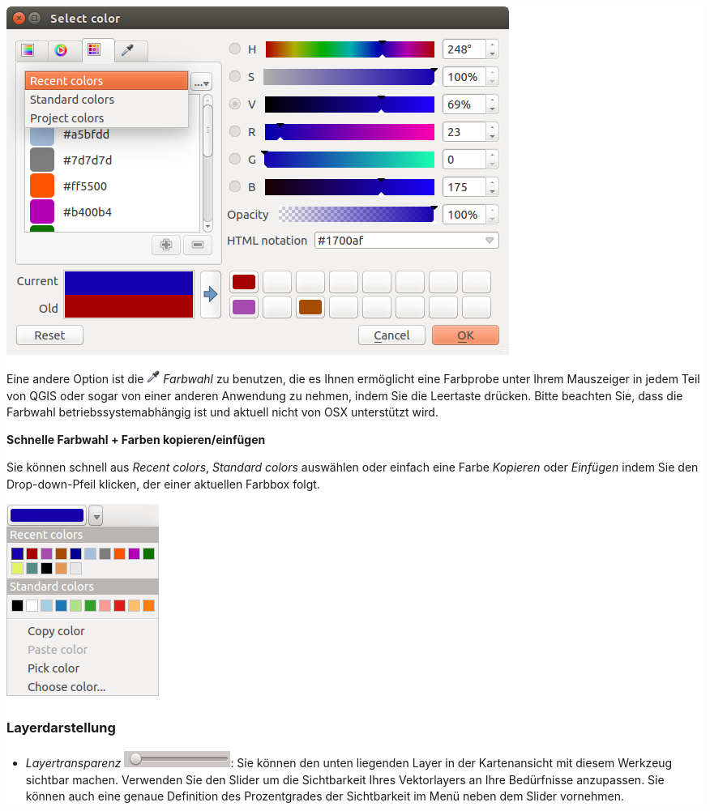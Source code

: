 ![](../../../images/color_picker_recent_colors.png)

Eine andere Option ist die <img src="../../../images/mIconColorPicker.png" /> *Farbwahl* zu benutzen, die es Ihnen ermöglicht eine Farbprobe unter Ihrem Mauszeiger in jedem Teil von QGIS oder sogar von einer anderen Anwendung zu nehmen, indem Sie die Leertaste drücken. Bitte beachten Sie, dass die Farbwahl betriebssystemabhängig ist und aktuell nicht von OSX unterstützt wird.

**Schnelle Farbwahl + Farben kopieren/einfügen**

Sie können schnell aus *Recent colors*, *Standard colors* auswählen oder einfach eine Farbe *Kopieren* oder *Einfügen* indem Sie den Drop-down-Pfeil klicken, der einer aktuellen Farbbox folgt.

![](../../../images/quick_color_picker.png)

### Layerdarstellung <a name="#layer-rendering"></a>

-   *Layertransparenz* ![slider](../../../images/slider.png): Sie können den unten liegenden Layer in der Kartenansicht mit diesem Werkzeug sichtbar machen. Verwenden Sie den Slider um die Sichtbarkeit Ihres Vektorlayers an Ihre Bedürfnisse anzupassen. Sie können auch eine genaue Definition des Prozentgrades der Sichtbarkeit im Menü neben dem Slider vornehmen.


